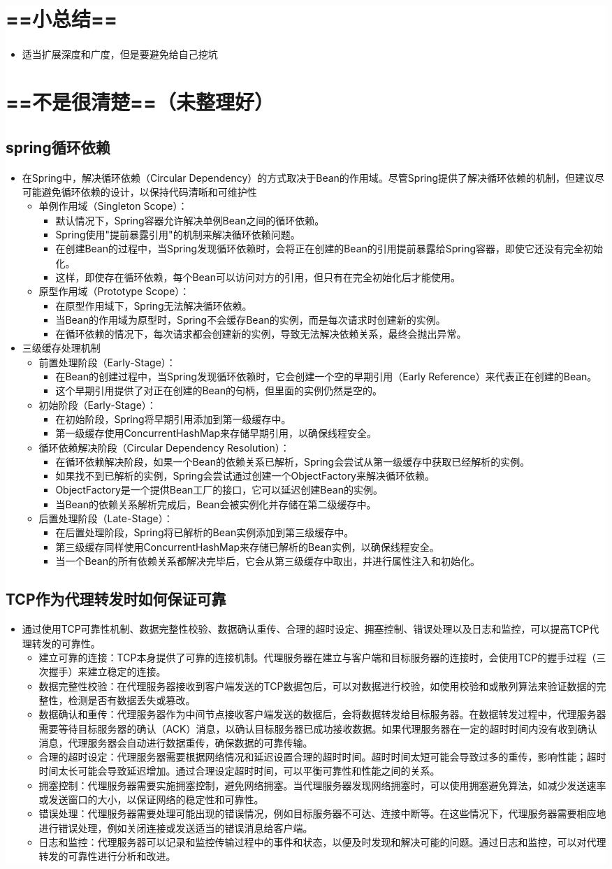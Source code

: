 # ==小总结==

- 适当扩展深度和广度，但是要避免给自己挖坑

# ==不是很清楚==（未整理好）

## spring循环依赖

- 在Spring中，解决循环依赖（Circular Dependency）的方式取决于Bean的作用域。尽管Spring提供了解决循环依赖的机制，但建议尽可能避免循环依赖的设计，以保持代码清晰和可维护性
  - 单例作用域（Singleton Scope）：
    - 默认情况下，Spring容器允许解决单例Bean之间的循环依赖。
    - Spring使用"提前暴露引用"的机制来解决循环依赖问题。
    - 在创建Bean的过程中，当Spring发现循环依赖时，会将正在创建的Bean的引用提前暴露给Spring容器，即使它还没有完全初始化。
    - 这样，即使存在循环依赖，每个Bean可以访问对方的引用，但只有在完全初始化后才能使用。
  - 原型作用域（Prototype Scope）：
    - 在原型作用域下，Spring无法解决循环依赖。
    - 当Bean的作用域为原型时，Spring不会缓存Bean的实例，而是每次请求时创建新的实例。
    - 在循环依赖的情况下，每次请求都会创建新的实例，导致无法解决依赖关系，最终会抛出异常。
- 三级缓存处理机制
  - 前置处理阶段（Early-Stage）：
    - 在Bean的创建过程中，当Spring发现循环依赖时，它会创建一个空的早期引用（Early Reference）来代表正在创建的Bean。
    - 这个早期引用提供了对正在创建的Bean的句柄，但里面的实例仍然是空的。
  - 初始阶段（Early-Stage）：
    - 在初始阶段，Spring将早期引用添加到第一级缓存中。
    - 第一级缓存使用ConcurrentHashMap来存储早期引用，以确保线程安全。
  - 循环依赖解决阶段（Circular Dependency Resolution）：
    - 在循环依赖解决阶段，如果一个Bean的依赖关系已解析，Spring会尝试从第一级缓存中获取已经解析的实例。
    - 如果找不到已解析的实例，Spring会尝试通过创建一个ObjectFactory来解决循环依赖。
    - ObjectFactory是一个提供Bean工厂的接口，它可以延迟创建Bean的实例。
    - 当Bean的依赖关系解析完成后，Bean会被实例化并存储在第二级缓存中。
  - 后置处理阶段（Late-Stage）：
    - 在后置处理阶段，Spring将已解析的Bean实例添加到第三级缓存中。
    - 第三级缓存同样使用ConcurrentHashMap来存储已解析的Bean实例，以确保线程安全。
    - 当一个Bean的所有依赖关系都解决完毕后，它会从第三级缓存中取出，并进行属性注入和初始化。

## TCP作为代理转发时如何保证可靠

- 通过使用TCP可靠性机制、数据完整性校验、数据确认重传、合理的超时设定、拥塞控制、错误处理以及日志和监控，可以提高TCP代理转发的可靠性。
  - 建立可靠的连接：TCP本身提供了可靠的连接机制。代理服务器在建立与客户端和目标服务器的连接时，会使用TCP的握手过程（三次握手）来建立稳定的连接。
  - 数据完整性校验：在代理服务器接收到客户端发送的TCP数据包后，可以对数据进行校验，如使用校验和或散列算法来验证数据的完整性，检测是否有数据丢失或篡改。
  - 数据确认和重传：代理服务器作为中间节点接收客户端发送的数据后，会将数据转发给目标服务器。在数据转发过程中，代理服务器需要等待目标服务器的确认（ACK）消息，以确认目标服务器已成功接收数据。如果代理服务器在一定的超时时间内没有收到确认消息，代理服务器会自动进行数据重传，确保数据的可靠传输。
  - 合理的超时设定：代理服务器需要根据网络情况和延迟设置合理的超时时间。超时时间太短可能会导致过多的重传，影响性能；超时时间太长可能会导致延迟增加。通过合理设定超时时间，可以平衡可靠性和性能之间的关系。
  - 拥塞控制：代理服务器需要实施拥塞控制，避免网络拥塞。当代理服务器发现网络拥塞时，可以使用拥塞避免算法，如减少发送速率或发送窗口的大小，以保证网络的稳定性和可靠性。
  - 错误处理：代理服务器需要处理可能出现的错误情况，例如目标服务器不可达、连接中断等。在这些情况下，代理服务器需要相应地进行错误处理，例如关闭连接或发送适当的错误消息给客户端。
  - 日志和监控：代理服务器可以记录和监控传输过程中的事件和状态，以便及时发现和解决可能的问题。通过日志和监控，可以对代理转发的可靠性进行分析和改进。
